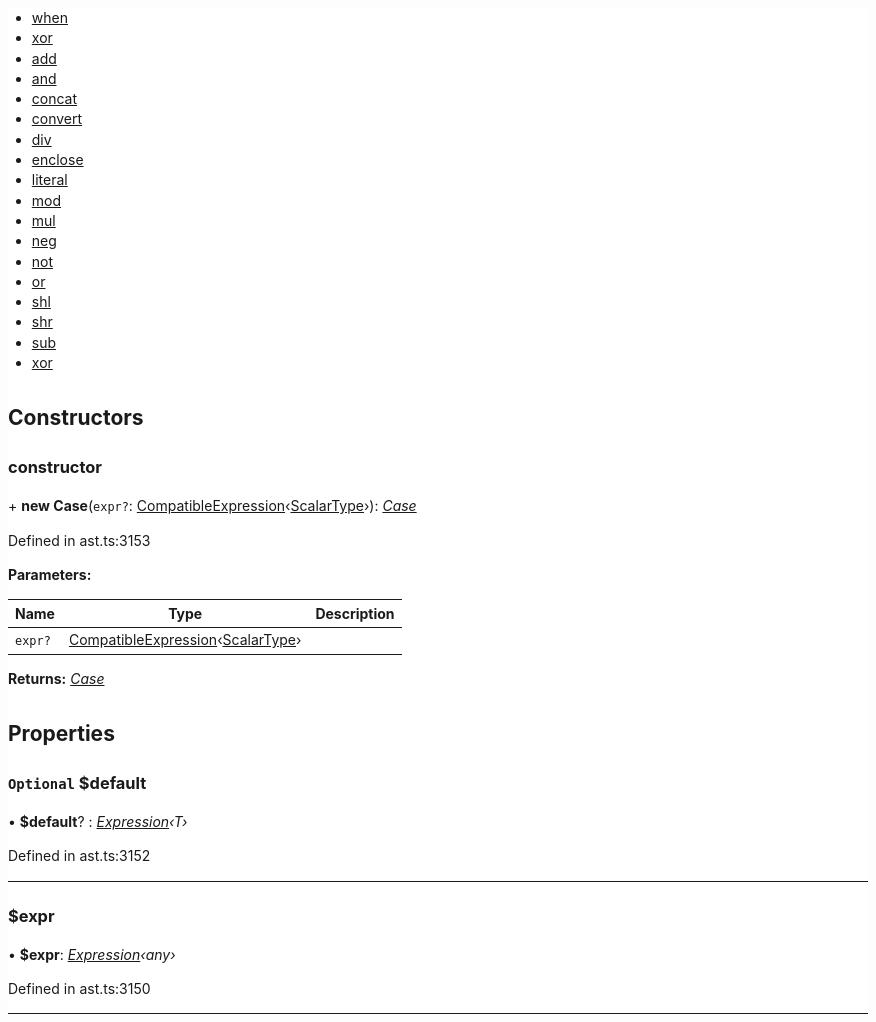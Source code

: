 * [when](_ast_.case.md#when)
* [xor](_ast_.case.md#xor)
* [add](_ast_.case.md#static-add)
* [and](_ast_.case.md#static-and)
* [concat](_ast_.case.md#static-concat)
* [convert](_ast_.case.md#static-convert)
* [div](_ast_.case.md#static-div)
* [enclose](_ast_.case.md#static-enclose)
* [literal](_ast_.case.md#static-literal)
* [mod](_ast_.case.md#static-mod)
* [mul](_ast_.case.md#static-mul)
* [neg](_ast_.case.md#static-neg)
* [not](_ast_.case.md#static-not)
* [or](_ast_.case.md#static-or)
* [shl](_ast_.case.md#static-shl)
* [shr](_ast_.case.md#static-shr)
* [sub](_ast_.case.md#static-sub)
* [xor](_ast_.case.md#static-xor)

## Constructors

###  constructor

\+ **new Case**(`expr?`: [CompatibleExpression](../modules/_ast_.md#compatibleexpression)‹[ScalarType](../modules/_types_.md#scalartype)›): *[Case](_ast_.case.md)*

Defined in ast.ts:3153

**Parameters:**

Name | Type | Description |
------ | ------ | ------ |
`expr?` | [CompatibleExpression](../modules/_ast_.md#compatibleexpression)‹[ScalarType](../modules/_types_.md#scalartype)› |   |

**Returns:** *[Case](_ast_.case.md)*

## Properties

### `Optional` $default

• **$default**? : *[Expression](_ast_.expression.md)‹T›*

Defined in ast.ts:3152

___

###  $expr

• **$expr**: *[Expression](_ast_.expression.md)‹any›*

Defined in ast.ts:3150

___
